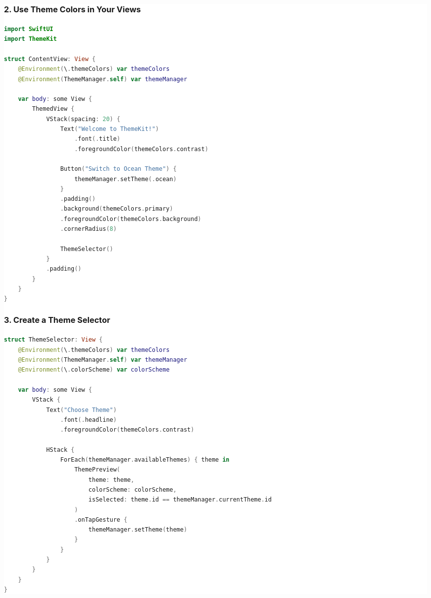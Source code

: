
### 2. Use Theme Colors in Your Views

```swift
import SwiftUI
import ThemeKit

struct ContentView: View {
    @Environment(\.themeColors) var themeColors
    @Environment(ThemeManager.self) var themeManager
    
    var body: some View {
        ThemedView {
            VStack(spacing: 20) {
                Text("Welcome to ThemeKit!")
                    .font(.title)
                    .foregroundColor(themeColors.contrast)
                
                Button("Switch to Ocean Theme") {
                    themeManager.setTheme(.ocean)
                }
                .padding()
                .background(themeColors.primary)
                .foregroundColor(themeColors.background)
                .cornerRadius(8)
                
                ThemeSelector()
            }
            .padding()
        }
    }
}
```

### 3. Create a Theme Selector

```swift
struct ThemeSelector: View {
    @Environment(\.themeColors) var themeColors
    @Environment(ThemeManager.self) var themeManager
    @Environment(\.colorScheme) var colorScheme
    
    var body: some View {
        VStack {
            Text("Choose Theme")
                .font(.headline)
                .foregroundColor(themeColors.contrast)
            
            HStack {
                ForEach(themeManager.availableThemes) { theme in
                    ThemePreview(
                        theme: theme,
                        colorScheme: colorScheme,
                        isSelected: theme.id == themeManager.currentTheme.id
                    )
                    .onTapGesture {
                        themeManager.setTheme(theme)
                    }
                }
            }
        }
    }
}
```

